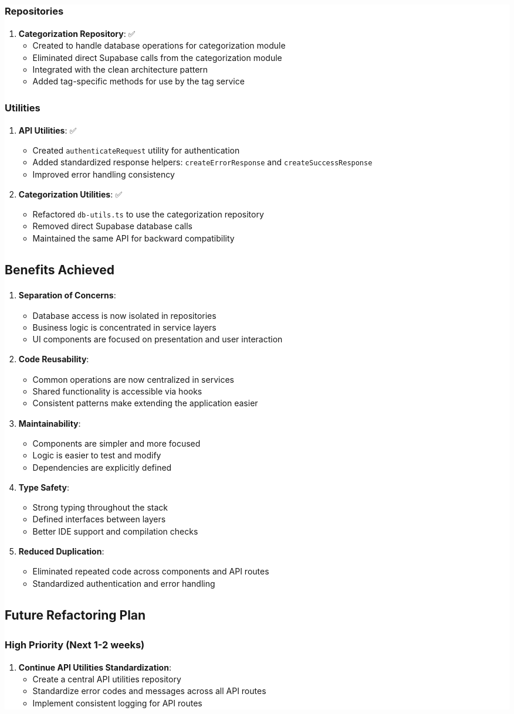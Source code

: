 ### Repositories
1. **Categorization Repository**: ✅
   - Created to handle database operations for categorization module
   - Eliminated direct Supabase calls from the categorization module
   - Integrated with the clean architecture pattern
   - Added tag-specific methods for use by the tag service

### Utilities

1. **API Utilities**: ✅
   - Created `authenticateRequest` utility for authentication
   - Added standardized response helpers: `createErrorResponse` and `createSuccessResponse`
   - Improved error handling consistency

2. **Categorization Utilities**: ✅
   - Refactored `db-utils.ts` to use the categorization repository
   - Removed direct Supabase database calls
   - Maintained the same API for backward compatibility

## Benefits Achieved

1. **Separation of Concerns**:
   - Database access is now isolated in repositories
   - Business logic is concentrated in service layers
   - UI components are focused on presentation and user interaction

2. **Code Reusability**:
   - Common operations are now centralized in services
   - Shared functionality is accessible via hooks
   - Consistent patterns make extending the application easier

3. **Maintainability**:
   - Components are simpler and more focused
   - Logic is easier to test and modify
   - Dependencies are explicitly defined

4. **Type Safety**:
   - Strong typing throughout the stack
   - Defined interfaces between layers
   - Better IDE support and compilation checks

5. **Reduced Duplication**:
   - Eliminated repeated code across components and API routes
   - Standardized authentication and error handling

## Future Refactoring Plan

### High Priority (Next 1-2 weeks)
1. **Continue API Utilities Standardization**:
   - Create a central API utilities repository
   - Standardize error codes and messages across all API routes
   - Implement consistent logging for API routes
